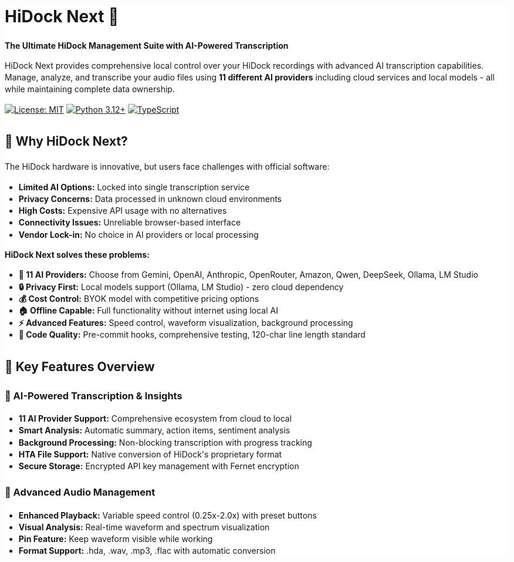 # **HiDock Next** 🎵

**The Ultimate HiDock Management Suite with AI-Powered Transcription**

HiDock Next provides comprehensive local control over your HiDock recordings with advanced AI transcription capabilities. Manage, analyze, and transcribe your audio files using **11 different AI providers** including cloud services and local models - all while maintaining complete data ownership.

[![License: MIT](https://img.shields.io/badge/License-MIT-yellow.svg)](https://opensource.org/licenses/MIT)
[![Python 3.12+](https://img.shields.io/badge/python-3.12+-blue.svg)](https://www.python.org/downloads/)
[![TypeScript](https://img.shields.io/badge/typescript-5.0+-blue.svg)](https://www.typescriptlang.org/)

## **🌟 Why HiDock Next?**

The HiDock hardware is innovative, but users face challenges with official software:

- **Limited AI Options:** Locked into single transcription service
- **Privacy Concerns:** Data processed in unknown cloud environments
- **High Costs:** Expensive API usage with no alternatives
- **Connectivity Issues:** Unreliable browser-based interface
- **Vendor Lock-in:** No choice in AI providers or local processing

**HiDock Next solves these problems:**

- **🤖 11 AI Providers:** Choose from Gemini, OpenAI, Anthropic, OpenRouter, Amazon, Qwen, DeepSeek, Ollama, LM Studio
- **🔒 Privacy First:** Local models support (Ollama, LM Studio) - zero cloud dependency
- **💰 Cost Control:** BYOK model with competitive pricing options
- **🏠 Offline Capable:** Full functionality without internet using local AI
- **⚡ Advanced Features:** Speed control, waveform visualization, background processing
- **🔧 Code Quality:** Pre-commit hooks, comprehensive testing, 120-char line length standard

## **🚀 Key Features Overview**

### **🤖 AI-Powered Transcription & Insights**

- **11 AI Provider Support:** Comprehensive ecosystem from cloud to local
- **Smart Analysis:** Automatic summary, action items, sentiment analysis
- **Background Processing:** Non-blocking transcription with progress tracking
- **HTA File Support:** Native conversion of HiDock's proprietary format
- **Secure Storage:** Encrypted API key management with Fernet encryption

### **🎵 Advanced Audio Management**

- **Enhanced Playback:** Variable speed control (0.25x-2.0x) with preset buttons
- **Visual Analysis:** Real-time waveform and spectrum visualization
- **Pin Feature:** Keep waveform visible while working
- **Format Support:** .hda, .wav, .mp3, .flac with automatic conversion
